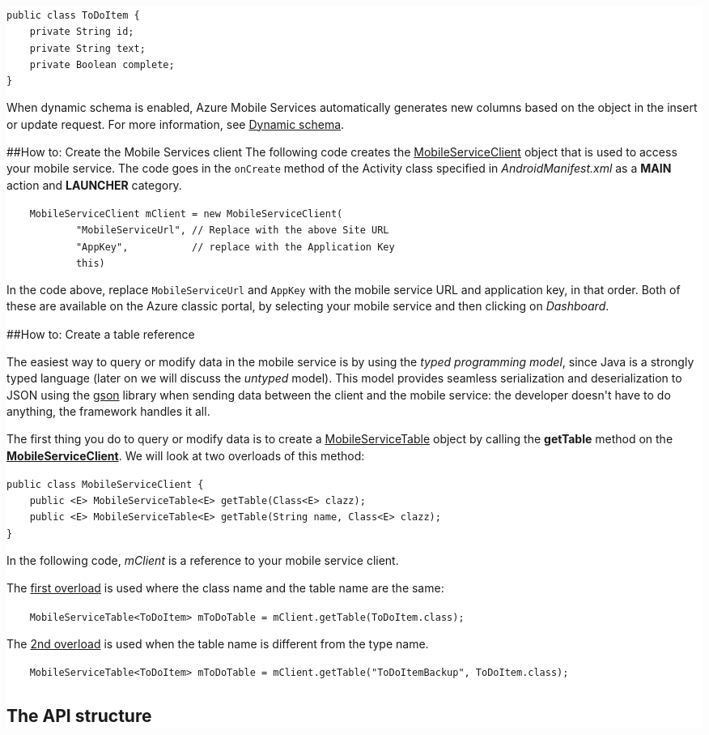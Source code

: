     public class ToDoItem {
        private String id;
        private String text;
        private Boolean complete;
    }

When dynamic schema is enabled, Azure Mobile Services automatically generates new columns based on the object in the insert or update request. For more information, see [Dynamic schema](http://go.microsoft.com/fwlink/p/?LinkId=296271).

##<a name="create-client"></a>How to: Create the Mobile Services client
The following code creates the [MobileServiceClient](http://dl.windowsazure.com/androiddocs/com/microsoft/windowsazure/mobileservices/MobileServiceClient.html) object that is used to access your mobile service. The code goes in the `onCreate` method of the Activity class specified in *AndroidManifest.xml* as a **MAIN** action and **LAUNCHER** category.

        MobileServiceClient mClient = new MobileServiceClient(
                "MobileServiceUrl", // Replace with the above Site URL
                "AppKey",           // replace with the Application Key
                this)

In the code above, replace `MobileServiceUrl` and `AppKey` with the mobile service URL and application key, in that order. Both of these are available on the Azure classic portal, by selecting your mobile service and then clicking on *Dashboard*.

##<a name="instantiating"></a>How to: Create a table reference

The easiest way to query or modify data in the mobile service is by using the *typed programming model*, since Java is a strongly typed language (later on we will discuss the *untyped* model). This model provides seamless serialization and deserialization to JSON using the [gson](http://go.microsoft.com/fwlink/p/?LinkId=290801) library when sending data between the client and the mobile service: the developer doesn't have to do anything, the framework handles it all.

The first thing you do to query or modify data is to create a [MobileServiceTable](http://go.microsoft.com/fwlink/p/?LinkId=296835) object by calling the **getTable** method on the [**MobileServiceClient**](http://dl.windowsazure.com/androiddocs/com/microsoft/windowsazure/mobileservices/MobileServiceClient.html).  We will look at two overloads of this method:

    public class MobileServiceClient {
        public <E> MobileServiceTable<E> getTable(Class<E> clazz);
        public <E> MobileServiceTable<E> getTable(String name, Class<E> clazz);
    }

In the following code, *mClient* is a reference to your mobile service client.

The [first overload](http://go.microsoft.com/fwlink/p/?LinkId=296839) is used where the class name and the table name are the same:

        MobileServiceTable<ToDoItem> mToDoTable = mClient.getTable(ToDoItem.class);


The [2nd overload](http://go.microsoft.com/fwlink/p/?LinkId=296840) is used when the table name is different from the type name.

        MobileServiceTable<ToDoItem> mToDoTable = mClient.getTable("ToDoItemBackup", ToDoItem.class);

## <a name="api"></a>The API structure
